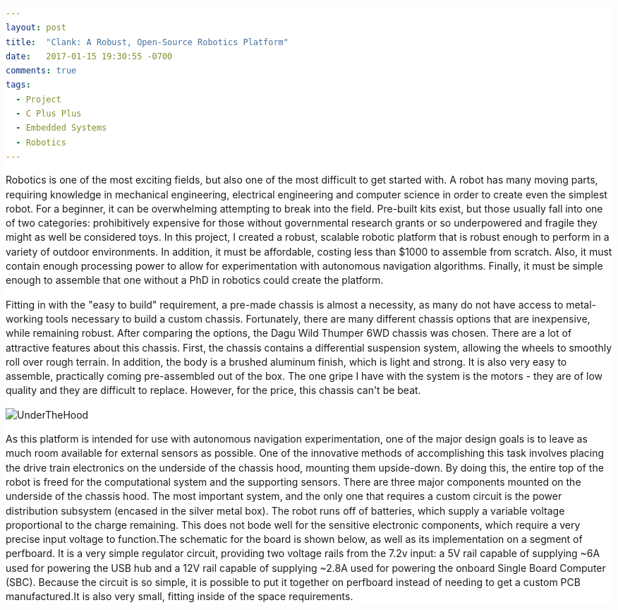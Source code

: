 ```yaml
---
layout: post
title:  "Clank: A Robust, Open-Source Robotics Platform"
date:   2017-01-15 19:30:55 -0700
comments: true
tags:
  - Project
  - C Plus Plus
  - Embedded Systems
  - Robotics
---
```


Robotics is one of the most exciting fields, but also one of the most difficult to get started with. A robot has many moving parts, requiring knowledge in mechanical engineering, electrical engineering and computer science in order to create even the simplest robot. For a beginner, it can be overwhelming attempting to break into the field. Pre-built kits exist, but those usually fall into one of two categories: prohibitively expensive for those without governmental research grants or so underpowered and fragile they might as well be considered toys. In this project, I created a robust, scalable robotic platform that is robust enough to perform in a variety of outdoor environments. In addition, it must be affordable, costing less than $1000 to assemble from scratch. Also, it must contain enough processing power to allow for experimentation with autonomous navigation algorithms. Finally, it must be simple enough to assemble that one without a PhD in robotics could create the platform.

Fitting in with the "easy to build" requirement, a pre-made chassis is almost a necessity, as many do not have access to metal-working tools necessary to build a custom chassis. Fortunately, there are many different chassis options that are inexpensive, while remaining robust. After comparing the options, the Dagu Wild Thumper 6WD chassis was chosen. There are a lot of attractive features about this chassis. First, the chassis contains a differential suspension system, allowing the wheels to smoothly roll over rough terrain. In addition, the body is a brushed aluminum finish, which is light and strong. It is also very easy to assemble, practically coming pre-assembled out of the box. The one gripe I have with the system is the motors - they are of low quality and they are difficult to replace. However, for the price, this chassis can't be beat.

![UnderTheHood]({{site.url}}/content/Clank-A-Robust-Open-Source-Robotics-Platform/UnderTheHood.jpg)

As this platform is intended for use with autonomous navigation experimentation, one of the major design goals is to leave as much room available for external sensors as possible. One of the innovative methods of accomplishing this task involves placing the drive train electronics on the underside of the chassis hood, mounting them upside-down. By doing this, the entire top of the robot is freed for the computational system and the supporting sensors. There are three major components mounted on the underside of the chassis hood. The most important system, and the only one that requires a custom circuit is the power distribution subsystem (encased in the silver metal box). The robot runs off of batteries, which supply a variable voltage proportional to the charge remaining. This does not bode well for the sensitive electronic components, which require a very precise input voltage to function.The schematic for the board is shown below, as well as its implementation on a segment of perfboard. It is a very simple regulator circuit, providing two voltage rails from the 7.2v input: a 5V rail capable of supplying ~6A used for powering the USB hub and a 12V rail capable of supplying ~2.8A used for powering the onboard Single Board Computer (SBC). Because the circuit is so simple, it is possible to put it together on perfboard instead of needing to get a custom PCB manufactured.It is also very small, fitting inside of the space requirements.
